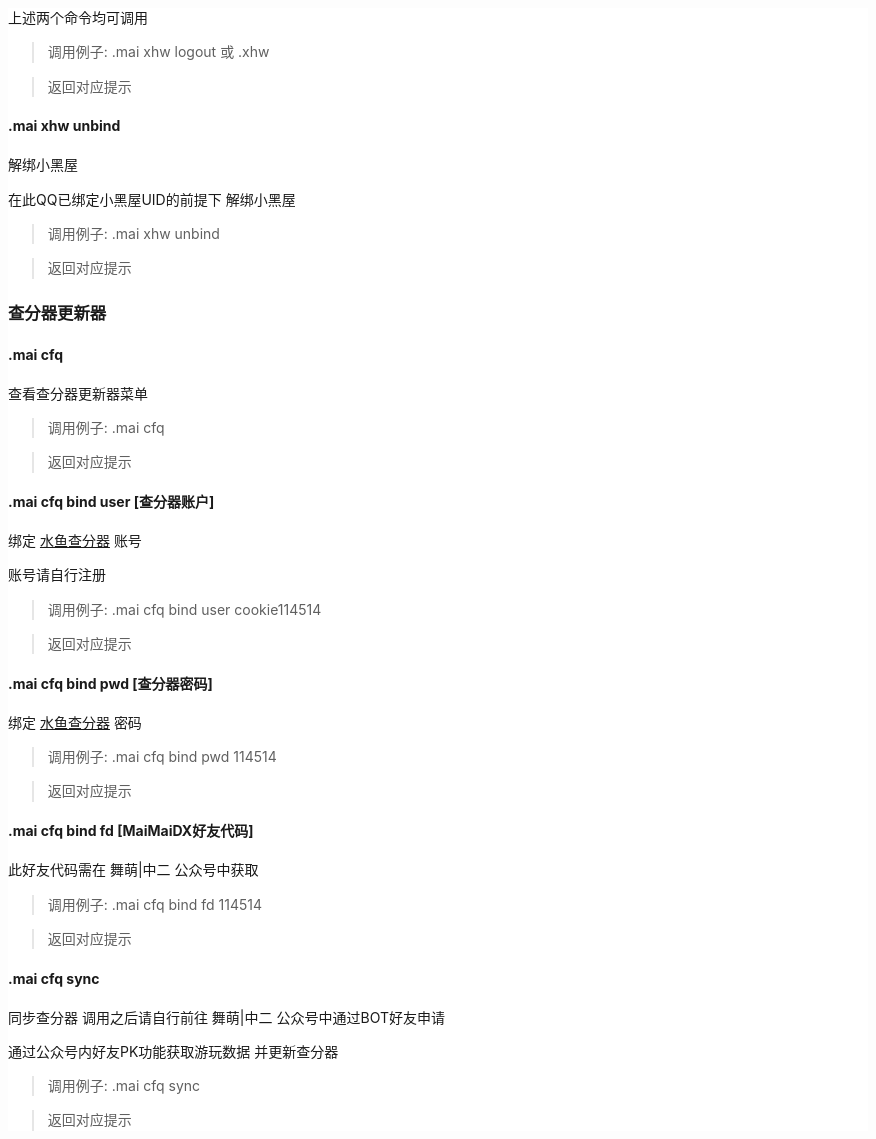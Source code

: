 上述两个命令均可调用

> 调用例子: .mai xhw logout 或 .xhw

> 返回对应提示

#### .mai xhw unbind

解绑小黑屋

在此QQ已绑定小黑屋UID的前提下 解绑小黑屋

> 调用例子: .mai xhw unbind

> 返回对应提示

### 查分器更新器

#### .mai cfq 

查看查分器更新器菜单

> 调用例子: .mai cfq

> 返回对应提示

#### .mai cfq bind user [查分器账户]

绑定 [水鱼查分器](https://www.diving-fish.com/maimaidx/prober/) 账号

账号请自行注册

> 调用例子: .mai cfq bind user cookie114514

> 返回对应提示

#### .mai cfq bind pwd [查分器密码]

绑定 [水鱼查分器](https://www.diving-fish.com/maimaidx/prober/) 密码

> 调用例子: .mai cfq bind pwd 114514

> 返回对应提示

#### .mai cfq bind fd [MaiMaiDX好友代码]

此好友代码需在 舞萌|中二 公众号中获取

> 调用例子: .mai cfq bind fd 114514

> 返回对应提示

#### .mai cfq sync

同步查分器 调用之后请自行前往 舞萌|中二 公众号中通过BOT好友申请

通过公众号内好友PK功能获取游玩数据 并更新查分器

> 调用例子: .mai cfq sync

> 返回对应提示
